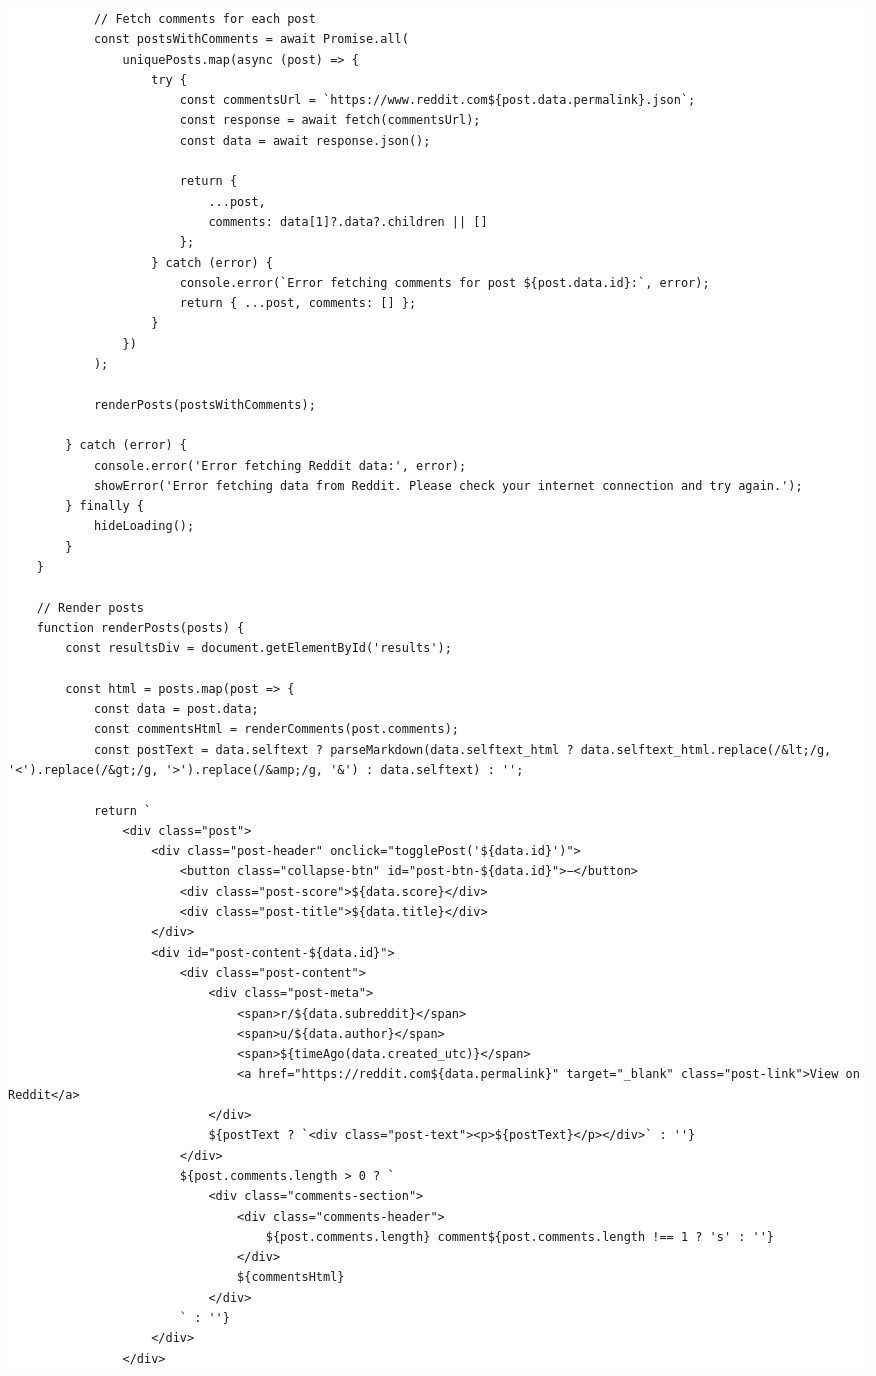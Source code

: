                 // Fetch comments for each post
                const postsWithComments = await Promise.all(
                    uniquePosts.map(async (post) => {
                        try {
                            const commentsUrl = `https://www.reddit.com${post.data.permalink}.json`;
                            const response = await fetch(commentsUrl);
                            const data = await response.json();
                            
                            return {
                                ...post,
                                comments: data[1]?.data?.children || []
                            };
                        } catch (error) {
                            console.error(`Error fetching comments for post ${post.data.id}:`, error);
                            return { ...post, comments: [] };
                        }
                    })
                );
                
                renderPosts(postsWithComments);
                
            } catch (error) {
                console.error('Error fetching Reddit data:', error);
                showError('Error fetching data from Reddit. Please check your internet connection and try again.');
            } finally {
                hideLoading();
            }
        }

        // Render posts
        function renderPosts(posts) {
            const resultsDiv = document.getElementById('results');
            
            const html = posts.map(post => {
                const data = post.data;
                const commentsHtml = renderComments(post.comments);
                const postText = data.selftext ? parseMarkdown(data.selftext_html ? data.selftext_html.replace(/&lt;/g, '<').replace(/&gt;/g, '>').replace(/&amp;/g, '&') : data.selftext) : '';
                
                return `
                    <div class="post">
                        <div class="post-header" onclick="togglePost('${data.id}')">
                            <button class="collapse-btn" id="post-btn-${data.id}">−</button>
                            <div class="post-score">${data.score}</div>
                            <div class="post-title">${data.title}</div>
                        </div>
                        <div id="post-content-${data.id}">
                            <div class="post-content">
                                <div class="post-meta">
                                    <span>r/${data.subreddit}</span>
                                    <span>u/${data.author}</span>
                                    <span>${timeAgo(data.created_utc)}</span>
                                    <a href="https://reddit.com${data.permalink}" target="_blank" class="post-link">View on Reddit</a>
                                </div>
                                ${postText ? `<div class="post-text"><p>${postText}</p></div>` : ''}
                            </div>
                            ${post.comments.length > 0 ? `
                                <div class="comments-section">
                                    <div class="comments-header">
                                        ${post.comments.length} comment${post.comments.length !== 1 ? 's' : ''}
                                    </div>
                                    ${commentsHtml}
                                </div>
                            ` : ''}
                        </div>
                    </div>